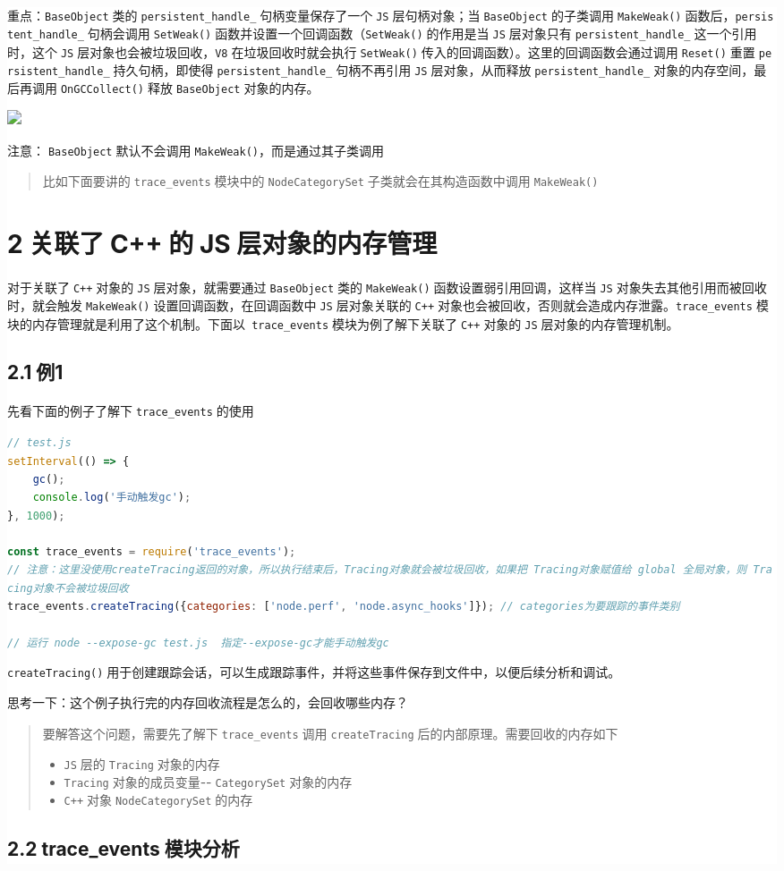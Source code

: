 重点：`BaseObject` 类的 `persistent_handle_` 句柄变量保存了一个 `JS` 层句柄对象；当 `BaseObject` 的子类调用 `MakeWeak()` 函数后，`persistent_handle_` 句柄会调用 `SetWeak()` 函数并设置一个回调函数（`SetWeak()` 的作用是当 `JS` 层对象只有 `persistent_handle_` 这一个引用时，这个 `JS` 层对象也会被垃圾回收，`V8` 在垃圾回收时就会执行 `SetWeak()` 传入的回调函数）。这里的回调函数会通过调用 `Reset()` 重置 `persistent_handle_` 持久句柄，即使得 `persistent_handle_` 句柄不再引用 `JS` 层对象，从而释放 `persistent_handle_` 对象的内存空间，最后再调用 `OnGCCollect()` 释放 `BaseObject` 对象的内存。



![](https://sink-blog-pic.oss-cn-shenzhen.aliyuncs.com/img/node_source/BaseObject%E7%BB%93%E6%9E%84%E5%9B%BE.png)

注意： `BaseObject` 默认不会调用 `MakeWeak()`，而是通过其子类调用

> 比如下面要讲的 `trace_events` 模块中的 `NodeCategorySet` 子类就会在其构造函数中调用 `MakeWeak()`



# 2 关联了 C++ 的 JS 层对象的内存管理

对于关联了 `C++` 对象的 `JS` 层对象，就需要通过 `BaseObject` 类的 `MakeWeak()` 函数设置弱引用回调，这样当 `JS` 对象失去其他引用而被回收时，就会触发 `MakeWeak()` 设置回调函数，在回调函数中 `JS` 层对象关联的 `C++` 对象也会被回收，否则就会造成内存泄露。`trace_events` 模块的内存管理就是利用了这个机制。下面以` trace_events` 模块为例了解下关联了 `C++` 对象的 `JS` 层对象的内存管理机制。



## 2.1 例1 

先看下面的例子了解下 `trace_events` 的使用

```js
// test.js
setInterval(() => {
    gc();
    console.log('手动触发gc');
}, 1000);

const trace_events = require('trace_events');
// 注意：这里没使用createTracing返回的对象，所以执行结束后，Tracing对象就会被垃圾回收，如果把 Tracing对象赋值给 global 全局对象，则 Tracing对象不会被垃圾回收
trace_events.createTracing({categories: ['node.perf', 'node.async_hooks']}); // categories为要跟踪的事件类别

// 运行 node --expose-gc test.js  指定--expose-gc才能手动触发gc
```

`createTracing()` 用于创建跟踪会话，可以生成跟踪事件，并将这些事件保存到文件中，以便后续分析和调试。



思考一下：这个例子执行完的内存回收流程是怎么的，会回收哪些内存？

> 要解答这个问题，需要先了解下 `trace_events` 调用 `createTracing` 后的内部原理。需要回收的内存如下
>
> * `JS` 层的 `Tracing` 对象的内存
> * `Tracing` 对象的成员变量-- `CategorySet` 对象的内存
> * `C++` 对象 `NodeCategorySet` 的内存



## 2.2 trace_events 模块分析
